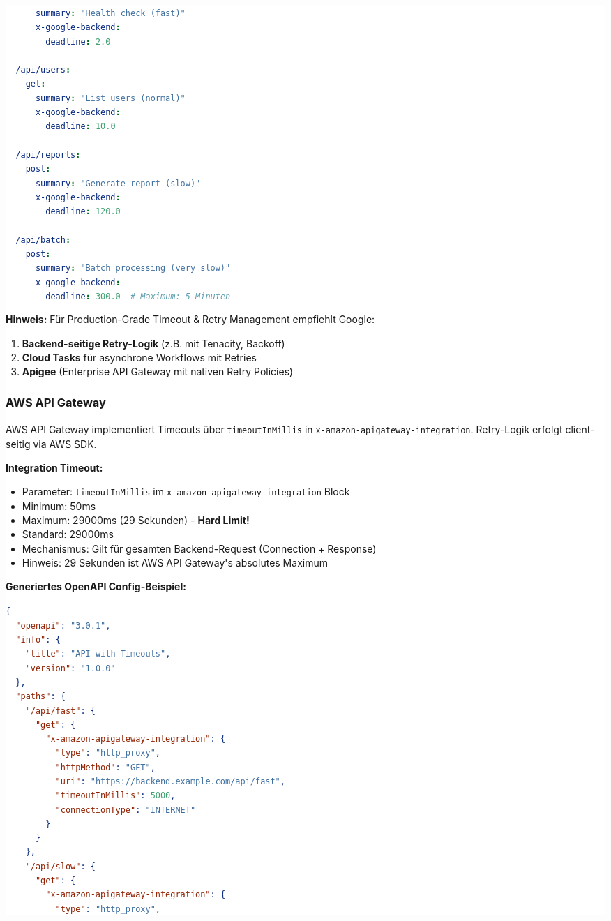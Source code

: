 ```yaml
      summary: "Health check (fast)"
      x-google-backend:
        deadline: 2.0

  /api/users:
    get:
      summary: "List users (normal)"
      x-google-backend:
        deadline: 10.0

  /api/reports:
    post:
      summary: "Generate report (slow)"
      x-google-backend:
        deadline: 120.0

  /api/batch:
    post:
      summary: "Batch processing (very slow)"
      x-google-backend:
        deadline: 300.0  # Maximum: 5 Minuten
```

**Hinweis:** Für Production-Grade Timeout & Retry Management empfiehlt Google:
1. **Backend-seitige Retry-Logik** (z.B. mit Tenacity, Backoff)
2. **Cloud Tasks** für asynchrone Workflows mit Retries
3. **Apigee** (Enterprise API Gateway mit nativen Retry Policies)

### AWS API Gateway

AWS API Gateway implementiert Timeouts über `timeoutInMillis` in `x-amazon-apigateway-integration`. Retry-Logik erfolgt client-seitig via AWS SDK.

**Integration Timeout:**
- Parameter: `timeoutInMillis` im `x-amazon-apigateway-integration` Block
- Minimum: 50ms
- Maximum: 29000ms (29 Sekunden) - **Hard Limit!**
- Standard: 29000ms
- Mechanismus: Gilt für gesamten Backend-Request (Connection + Response)
- Hinweis: 29 Sekunden ist AWS API Gateway's absolutes Maximum

**Generiertes OpenAPI Config-Beispiel:**
```json
{
  "openapi": "3.0.1",
  "info": {
    "title": "API with Timeouts",
    "version": "1.0.0"
  },
  "paths": {
    "/api/fast": {
      "get": {
        "x-amazon-apigateway-integration": {
          "type": "http_proxy",
          "httpMethod": "GET",
          "uri": "https://backend.example.com/api/fast",
          "timeoutInMillis": 5000,
          "connectionType": "INTERNET"
        }
      }
    },
    "/api/slow": {
      "get": {
        "x-amazon-apigateway-integration": {
          "type": "http_proxy",
```